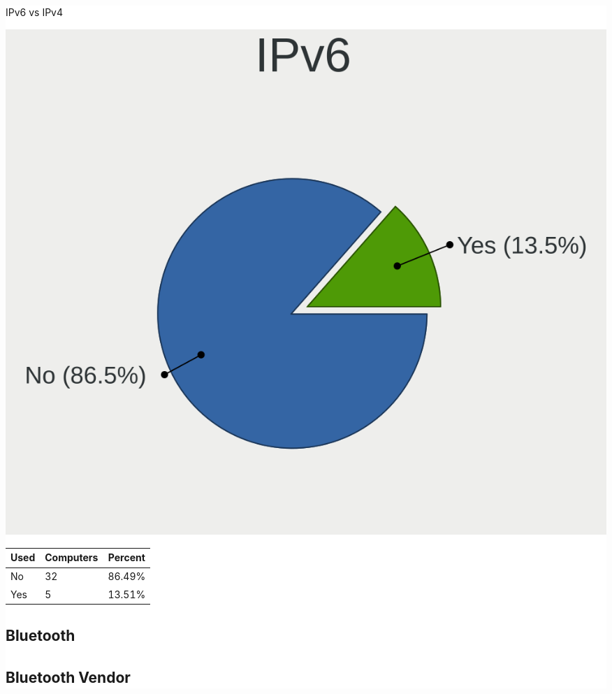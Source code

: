 IPv6 vs IPv4

![IPv6](./All/images/pie_chart/node_ipv6.svg)


| Used | Computers | Percent |
|------|-----------|---------|
| No   | 32        | 86.49%  |
| Yes  | 5         | 13.51%  |

Bluetooth
---------

Bluetooth Vendor
----------------
